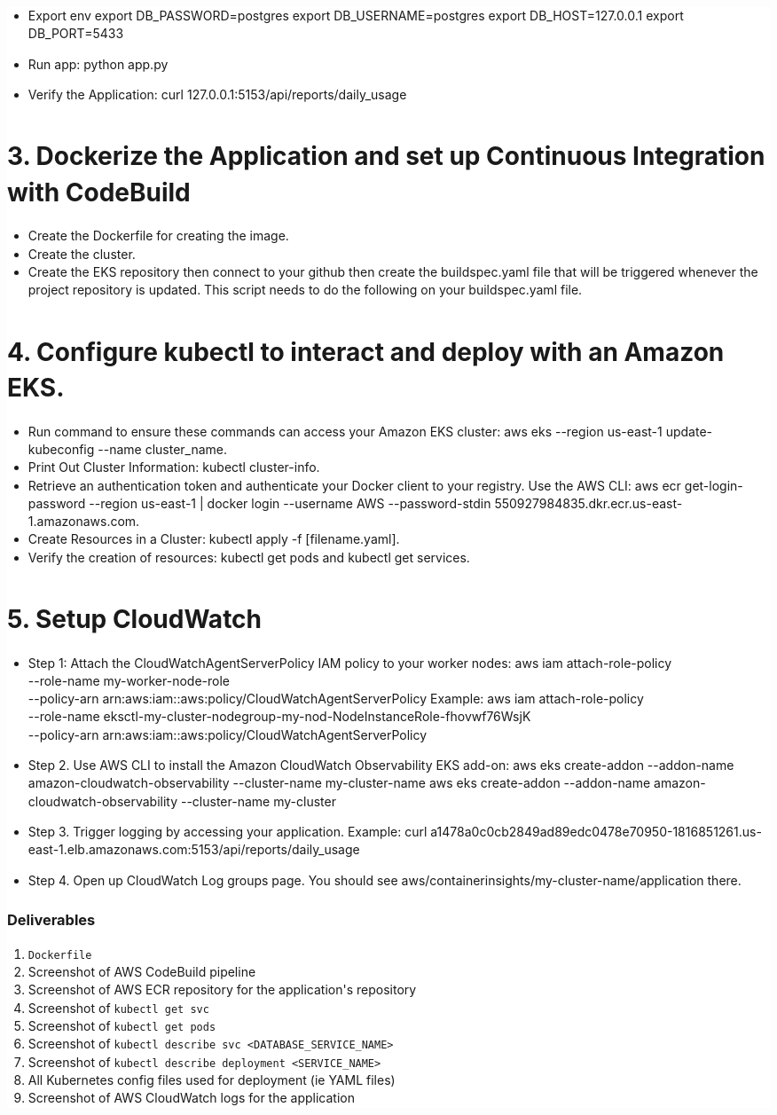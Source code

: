    - Export env
        export DB_PASSWORD=postgres
        export DB_USERNAME=postgres
        export DB_HOST=127.0.0.1
        export DB_PORT=5433

   - Run app: python app.py

   - Verify the Application: curl 127.0.0.1:5153/api/reports/daily_usage

# 3. Dockerize the Application and set up Continuous Integration with CodeBuild
   - Create the Dockerfile for creating the image.
   - Create the cluster.
   - Create the EKS repository then connect to your github then create the buildspec.yaml file that will be triggered whenever the project repository is updated. This script needs to do the following on your buildspec.yaml file.
# 4. Configure kubectl to interact and deploy with an Amazon EKS.
   - Run command to ensure these commands can access your Amazon EKS cluster: aws eks --region us-east-1 update-kubeconfig --name cluster_name.
   - Print Out Cluster Information: kubectl cluster-info.
   - Retrieve an authentication token and authenticate your Docker client to your registry. Use the AWS CLI: aws ecr get-login-password --region us-east-1 | docker login --username AWS --password-stdin 550927984835.dkr.ecr.us-east-1.amazonaws.com.
   - Create Resources in a Cluster: kubectl apply -f [filename.yaml].
   - Verify the creation of resources: kubectl get pods and kubectl get services.
# 5. Setup CloudWatch
   - Step 1: Attach the CloudWatchAgentServerPolicy IAM policy to your worker nodes:
      aws iam attach-role-policy \
      --role-name my-worker-node-role \
      --policy-arn arn:aws:iam::aws:policy/CloudWatchAgentServerPolicy 
      Example:
      aws iam attach-role-policy \
      --role-name eksctl-my-cluster-nodegroup-my-nod-NodeInstanceRole-fhovwf76WsjK \
      --policy-arn arn:aws:iam::aws:policy/CloudWatchAgentServerPolicy

   - Step 2. Use AWS CLI to install the Amazon CloudWatch Observability EKS add-on:
      aws eks create-addon --addon-name amazon-cloudwatch-observability --cluster-name my-cluster-name
      aws eks create-addon --addon-name amazon-cloudwatch-observability --cluster-name my-cluster

  - Step 3. Trigger logging by accessing your application. Example: curl a1478a0c0cb2849ad89edc0478e70950-1816851261.us-east-1.elb.amazonaws.com:5153/api/reports/daily_usage
  - Step 4. Open up CloudWatch Log groups page. You should see aws/containerinsights/my-cluster-name/application there.


### Deliverables
1. `Dockerfile`
2. Screenshot of AWS CodeBuild pipeline
3. Screenshot of AWS ECR repository for the application's repository
4. Screenshot of `kubectl get svc`
5. Screenshot of `kubectl get pods`
6. Screenshot of `kubectl describe svc <DATABASE_SERVICE_NAME>`
7. Screenshot of `kubectl describe deployment <SERVICE_NAME>`
8. All Kubernetes config files used for deployment (ie YAML files)
9. Screenshot of AWS CloudWatch logs for the application